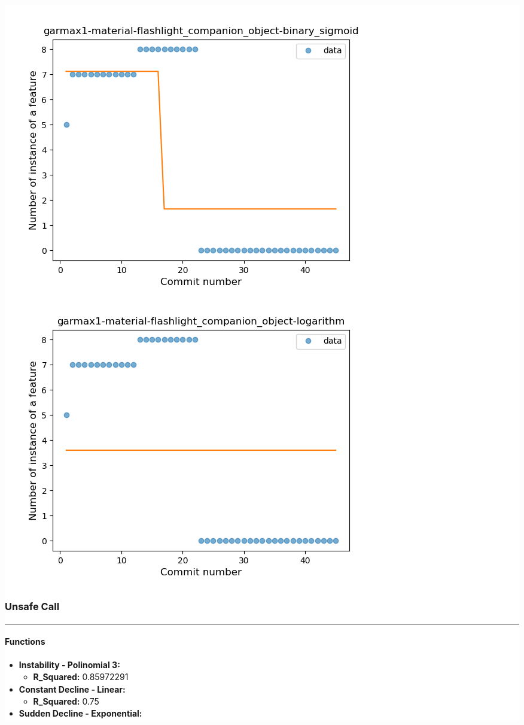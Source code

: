 ![garmax1-material-flashlight T10](../plots/garmax1-material-flashlight_companion_object_T10.png)
![garmax1-material-flashlight T6](../plots/garmax1-material-flashlight_companion_object_T6.png)
### <a name="unsafe_call">Unsafe Call</a>
----
#### Functions
* **Instability - Polinomial 3:** ![equation](http://latex.codecogs.com/svg.latex?('0.002405x%5E3%20&plus;-0.163904x%5E2%20&plus;%202.159272x%20&plus;%2019.651163',))
    * **R_Squared:** 0.85972291
* **Constant Decline - Linear:** ![equation](http://latex.codecogs.com/svg.latex?-0.833333x%20&plus;%2031.388889)
    * **R_Squared:** 0.75
* **Sudden Decline - Exponential:** ![equation](http://latex.codecogs.com/svg.latex?1695.033324x%5E%7B0.996699%7D%20&plus;%20-239.903089)
